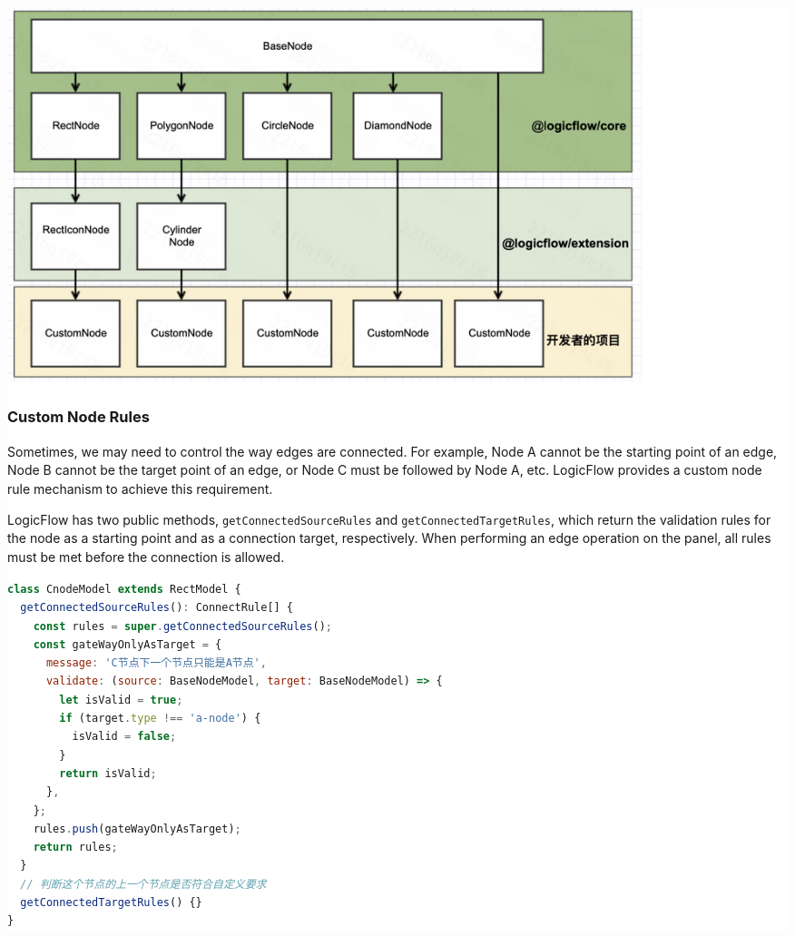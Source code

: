 <img src='../../_images/structure.png' alt='' width='700'/>

### Custom Node Rules

Sometimes, we may need to control the way edges are connected. For example, Node A cannot be the starting point of an edge, Node B cannot be the target point of an edge, or Node C must be followed by Node A, etc. LogicFlow provides a custom node rule mechanism to achieve this requirement.

LogicFlow has two public methods, `getConnectedSourceRules` and `getConnectedTargetRules`, which return the validation rules for the node as a starting point and as a connection target, respectively. When performing an edge operation on the panel, all rules must be met before the connection is allowed.

```javascript
class CnodeModel extends RectModel {
  getConnectedSourceRules(): ConnectRule[] {
    const rules = super.getConnectedSourceRules();
    const gateWayOnlyAsTarget = {
      message: 'C节点下一个节点只能是A节点',
      validate: (source: BaseNodeModel, target: BaseNodeModel) => {
        let isValid = true;
        if (target.type !== 'a-node') {
          isValid = false;
        }
        return isValid;
      },
    };
    rules.push(gateWayOnlyAsTarget);
    return rules;
  }
  // 判断这个节点的上一个节点是否符合自定义要求
  getConnectedTargetRules() {}
}
```
